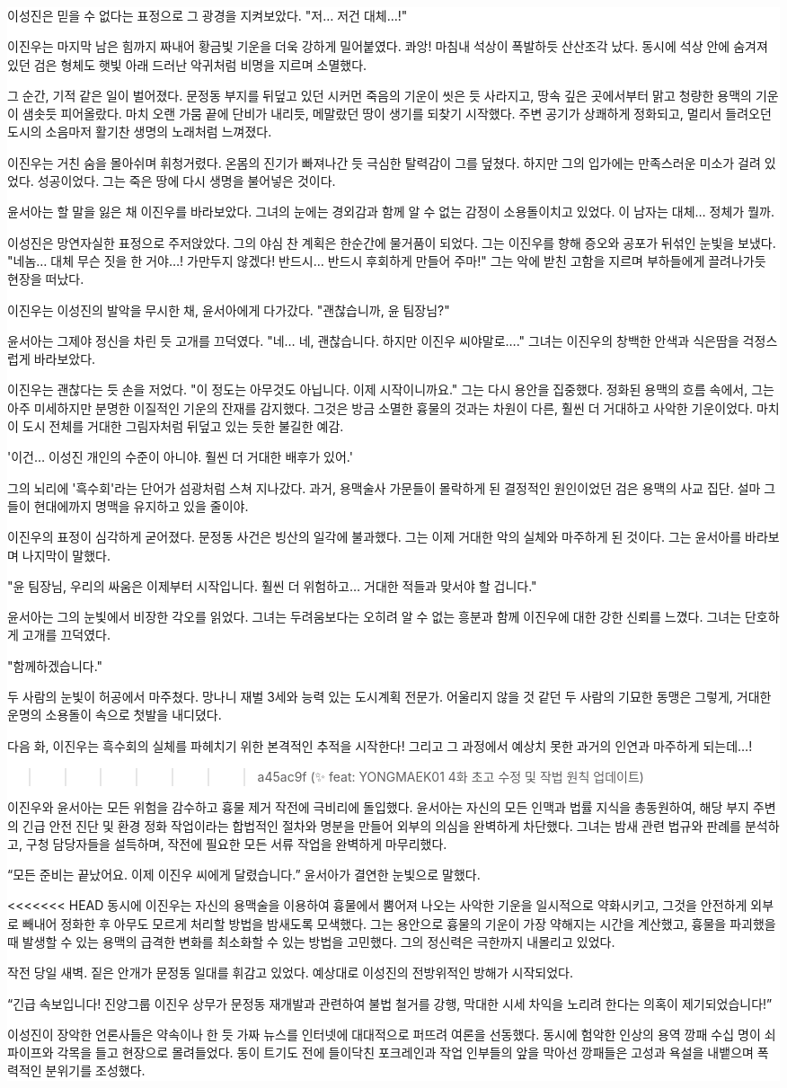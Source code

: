 이성진은 믿을 수 없다는 표정으로 그 광경을 지켜보았다. "저… 저건 대체…!"

이진우는 마지막 남은 힘까지 짜내어 황금빛 기운을 더욱 강하게 밀어붙였다. 콰앙! 마침내 석상이 폭발하듯 산산조각 났다. 동시에 석상 안에 숨겨져 있던 검은 형체도 햇빛 아래 드러난 악귀처럼 비명을 지르며 소멸했다.

그 순간, 기적 같은 일이 벌어졌다. 문정동 부지를 뒤덮고 있던 시커먼 죽음의 기운이 씻은 듯 사라지고, 땅속 깊은 곳에서부터 맑고 청량한 용맥의 기운이 샘솟듯 피어올랐다. 마치 오랜 가뭄 끝에 단비가 내리듯, 메말랐던 땅이 생기를 되찾기 시작했다. 주변 공기가 상쾌하게 정화되고, 멀리서 들려오던 도시의 소음마저 활기찬 생명의 노래처럼 느껴졌다.

이진우는 거친 숨을 몰아쉬며 휘청거렸다. 온몸의 진기가 빠져나간 듯 극심한 탈력감이 그를 덮쳤다. 하지만 그의 입가에는 만족스러운 미소가 걸려 있었다. 성공이었다. 그는 죽은 땅에 다시 생명을 불어넣은 것이다.

윤서아는 할 말을 잃은 채 이진우를 바라보았다. 그녀의 눈에는 경외감과 함께 알 수 없는 감정이 소용돌이치고 있었다. 이 남자는 대체… 정체가 뭘까.

이성진은 망연자실한 표정으로 주저앉았다. 그의 야심 찬 계획은 한순간에 물거품이 되었다. 그는 이진우를 향해 증오와 공포가 뒤섞인 눈빛을 보냈다. "네놈… 대체 무슨 짓을 한 거야…! 가만두지 않겠다! 반드시… 반드시 후회하게 만들어 주마!" 그는 악에 받친 고함을 지르며 부하들에게 끌려나가듯 현장을 떠났다.

이진우는 이성진의 발악을 무시한 채, 윤서아에게 다가갔다. "괜찮습니까, 윤 팀장님?"

윤서아는 그제야 정신을 차린 듯 고개를 끄덕였다. "네… 네, 괜찮습니다. 하지만 이진우 씨야말로…." 그녀는 이진우의 창백한 안색과 식은땀을 걱정스럽게 바라보았다.

이진우는 괜찮다는 듯 손을 저었다. "이 정도는 아무것도 아닙니다. 이제 시작이니까요." 그는 다시 용안을 집중했다. 정화된 용맥의 흐름 속에서, 그는 아주 미세하지만 분명한 이질적인 기운의 잔재를 감지했다. 그것은 방금 소멸한 흉물의 것과는 차원이 다른, 훨씬 더 거대하고 사악한 기운이었다. 마치 이 도시 전체를 거대한 그림자처럼 뒤덮고 있는 듯한 불길한 예감.

'이건… 이성진 개인의 수준이 아니야. 훨씬 더 거대한 배후가 있어.'

그의 뇌리에 '흑수회'라는 단어가 섬광처럼 스쳐 지나갔다. 과거, 용맥술사 가문들이 몰락하게 된 결정적인 원인이었던 검은 용맥의 사교 집단. 설마 그들이 현대에까지 명맥을 유지하고 있을 줄이야.

이진우의 표정이 심각하게 굳어졌다. 문정동 사건은 빙산의 일각에 불과했다. 그는 이제 거대한 악의 실체와 마주하게 된 것이다. 그는 윤서아를 바라보며 나지막이 말했다.

"윤 팀장님, 우리의 싸움은 이제부터 시작입니다. 훨씬 더 위험하고… 거대한 적들과 맞서야 할 겁니다."

윤서아는 그의 눈빛에서 비장한 각오를 읽었다. 그녀는 두려움보다는 오히려 알 수 없는 흥분과 함께 이진우에 대한 강한 신뢰를 느꼈다. 그녀는 단호하게 고개를 끄덕였다.

"함께하겠습니다."

두 사람의 눈빛이 허공에서 마주쳤다. 망나니 재벌 3세와 능력 있는 도시계획 전문가. 어울리지 않을 것 같던 두 사람의 기묘한 동맹은 그렇게, 거대한 운명의 소용돌이 속으로 첫발을 내디뎠다.

다음 화, 이진우는 흑수회의 실체를 파헤치기 위한 본격적인 추적을 시작한다! 그리고 그 과정에서 예상치 못한 과거의 인연과 마주하게 되는데…!
>>>>>>> a45ac9f (✨ feat: YONGMAEK01 4화 초고 수정 및 작법 원칙 업데이트)

이진우와 윤서아는 모든 위험을 감수하고 흉물 제거 작전에 극비리에 돌입했다. 윤서아는 자신의 모든 인맥과 법률 지식을 총동원하여, 해당 부지 주변의 긴급 안전 진단 및 환경 정화 작업이라는 합법적인 절차와 명분을 만들어 외부의 의심을 완벽하게 차단했다. 그녀는 밤새 관련 법규와 판례를 분석하고, 구청 담당자들을 설득하며, 작전에 필요한 모든 서류 작업을 완벽하게 마무리했다.

“모든 준비는 끝났어요. 이제 이진우 씨에게 달렸습니다.” 윤서아가 결연한 눈빛으로 말했다.

<<<<<<< HEAD
동시에 이진우는 자신의 용맥술을 이용하여 흉물에서 뿜어져 나오는 사악한 기운을 일시적으로 약화시키고, 그것을 안전하게 외부로 빼내어 정화한 후 아무도 모르게 처리할 방법을 밤새도록 모색했다. 그는 용안으로 흉물의 기운이 가장 약해지는 시간을 계산했고, 흉물을 파괴했을 때 발생할 수 있는 용맥의 급격한 변화를 최소화할 수 있는 방법을 고민했다. 그의 정신력은 극한까지 내몰리고 있었다.

작전 당일 새벽. 짙은 안개가 문정동 일대를 휘감고 있었다. 예상대로 이성진의 전방위적인 방해가 시작되었다.

“긴급 속보입니다! 진양그룹 이진우 상무가 문정동 재개발과 관련하여 불법 철거를 강행, 막대한 시세 차익을 노리려 한다는 의혹이 제기되었습니다!”

이성진이 장악한 언론사들은 약속이나 한 듯 가짜 뉴스를 인터넷에 대대적으로 퍼뜨려 여론을 선동했다. 동시에 험악한 인상의 용역 깡패 수십 명이 쇠파이프와 각목을 들고 현장으로 몰려들었다. 동이 트기도 전에 들이닥친 포크레인과 작업 인부들의 앞을 막아선 깡패들은 고성과 욕설을 내뱉으며 폭력적인 분위기를 조성했다.
